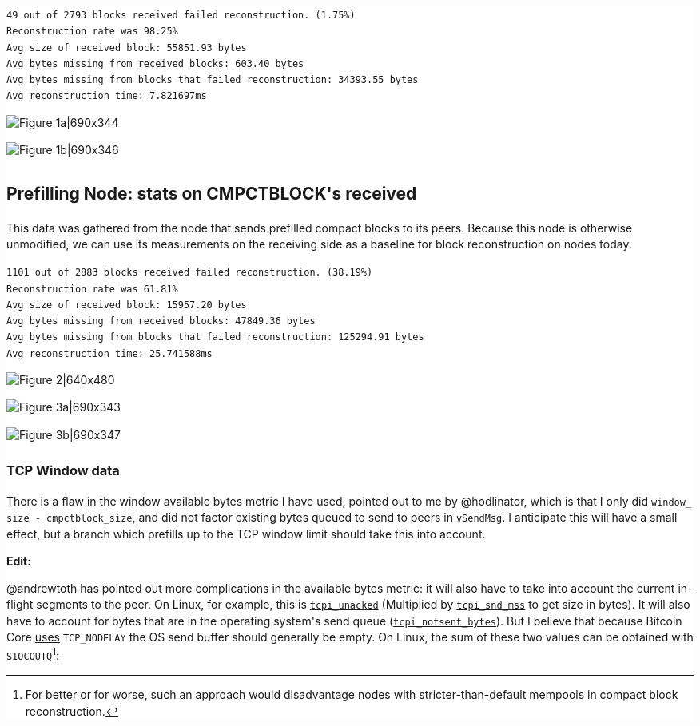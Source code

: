 ```
49 out of 2793 blocks received failed reconstruction. (1.75%)
Reconstruction rate was 98.25%
Avg size of received block: 55851.93 bytes
Avg bytes missing from received blocks: 603.40 bytes
Avg bytes missing from blocks that failed reconstruction: 34393.55 bytes
Avg reconstruction time: 7.821697ms
```

![Figure 1a|690x344](upload://7Qg9ACyfr129UFUHmzHLe1D7Weo.png)

![Figure 1b|690x346](upload://brMRGTdFTnYB8Rv5sqntWzi5FeP.png)

## Prefilling Node: stats on CMPCTBLOCK's received
This data was gathered from the node that sends prefilled compact blocks to its peers. Because this node is otherwise unmodified, we can use its measurements on the receiving side as a baseline for block reconstruction on nodes today.

```
1101 out of 2883 blocks received failed reconstruction. (38.19%)
Reconstruction rate was 61.81%
Avg size of received block: 15957.20 bytes
Avg bytes missing from received blocks: 47849.36 bytes
Avg bytes missing from blocks that failed reconstruction: 125294.91 bytes
Avg reconstruction time: 25.741588ms
```

![Figure 2|640x480](upload://253eQl15AmXesNwzMf6qiehdygQ.png)


![Figure 3a|690x343](upload://uKvfr1FkC8SU5dXCBdkDI5wD0yI.png)

![Figure 3b|690x347](upload://i0RUvPGCCAC1cYh6Hqh5xPObOx2.png)



### TCP Window data
There is a flaw in the window available bytes metric I have used, pointed out to me by @hodlinator, which is that I only did `window_size - cmpctblock_size`, and did not factor existing bytes queued to send to peers in `vSendMsg`. I anticipate this will have a small effect, but a branch which prefills up to the TCP window limit should take this into account.

**Edit:**

@andrewtoth has pointed out more complications in the available bytes metric: it will also have to take into account the current in-flight segments to the peer. On Linux, for example, this is [`tcpi_unacked`](https://github.com/torvalds/linux/blob/155a3c003e555a7300d156a5252c004c392ec6b0/include/uapi/linux/tcp.h#L244) (Multiplied by  [`tcpi_snd_mss`](https://github.com/torvalds/linux/blob/155a3c003e555a7300d156a5252c004c392ec6b0/include/uapi/linux/tcp.h#L241) to get size in bytes). It will also have to account for bytes that are in the operating system's send queue ([`tcpi_notsent_bytes`](https://github.com/torvalds/linux/blob/155a3c003e555a7300d156a5252c004c392ec6b0/include/uapi/linux/tcp.h#L278)). But I believe that because Bitcoin Core [uses](https://github.com/bitcoin/bitcoin/pull/6867) `TCP_NODELAY` the OS send buffer should generally be empty. On Linux, the sum of these two values can be obtained with `SIOCOUTQ`[^1]:


[^1]: For better or for worse, such an approach would disadvantage nodes with stricter-than-default mempools in compact block reconstruction.
[^2]: But maybe no general solution to mempool fingerprinting is possible, and nodes with non-default mempools shouldn't have any expectation that they can't be fingerprinted. 
[^3]: [Linux](https://github.com/torvalds/linux/blob/b36ddb9210e6812eb1c86ad46b66cc46aa193487/include/uapi/linux/tcp.h#L261), [Mac](https://developer.apple.com/documentation/kernel/tcp_info/3944476-tcpi_snd_cwnd), [FreeBSD](https://github.com/freebsd/freebsd-src/blob/3d2957336c7ddaa0a29cf60cfd458c07df1f5be9/sys/netinet/tcp.h#L421) It seems something similar on Windows is possible with [`SIO_TCP_INFO`](https://learn.microsoft.com/en-us/windows/win32/winsock/sio-tcp-info)
[^1]: `man tcp` incorrectly documents `SIOCOUTQ` as only the unsent bytes, but it's [both unsent and unacked](https://github.com/torvalds/linux/blob/155a3c003e555a7300d156a5252c004c392ec6b0/include/uapi/linux/sockios.h#L27)
